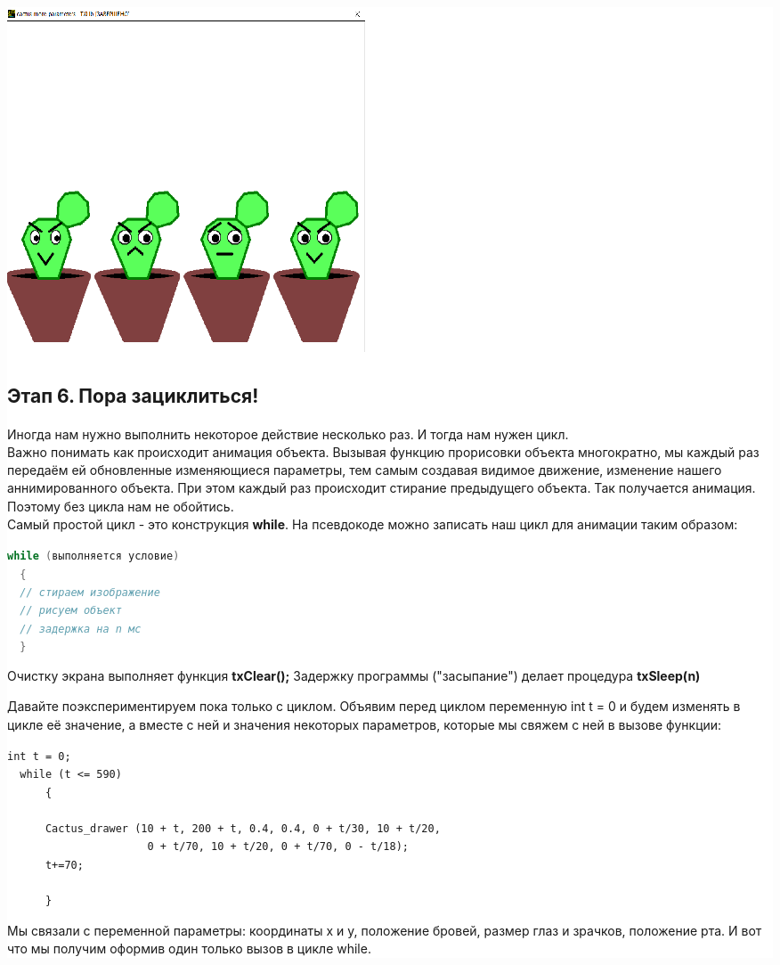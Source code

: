 ![Разные эмоции](https://github.com/AbraCobra/To_make_cartoon/blob/main/Pictures/Cactus_more_par.png)

## Этап 6. Пора зациклиться!

Иногда нам нужно выполнить некоторое действие несколько раз. И тогда нам нужен цикл.  
Важно понимать как происходит анимация объекта. Вызывая функцию прорисовки объекта многократно,  мы каждый раз передаём ей обновленные
изменяющиеся параметры, тем самым создавая видимое движение, изменение нашего аннимированного объекта. При этом каждый раз происходит стирание предыдущего объекта. Так получается анимация. Поэтому без цикла нам не обойтись.  
Самый простой цикл - это конструкция **while**.
На псевдокоде можно записать наш цикл для анимации таким образом:

```C++
while (выполняется условие)
  {
  // стираем изображение
  // рисуем объект
  // задержка на n мс
  }
```
  Очистку экрана выполняет функция **txClear();**
  Задержку программы ("засыпание") делает процедура **txSleep(n)**

  Давайте поэкспериментируем пока только с циклом. Объявим перед циклом переменную int t = 0  и будем изменять в цикле её значение, а вместе с ней и значения некоторых параметров, которые мы свяжем с ней в вызове функции:

  ```C+
  int t = 0;
    while (t <= 590)
        {

        Cactus_drawer (10 + t, 200 + t, 0.4, 0.4, 0 + t/30, 10 + t/20,
                        0 + t/70, 10 + t/20, 0 + t/70, 0 - t/18);
        t+=70;

        }
```
Мы связали с переменной параметры: координаты x и y, положение бровей,
размер глаз и зрачков, положение рта.
И вот что мы получим оформив один только вызов в цикле while.
